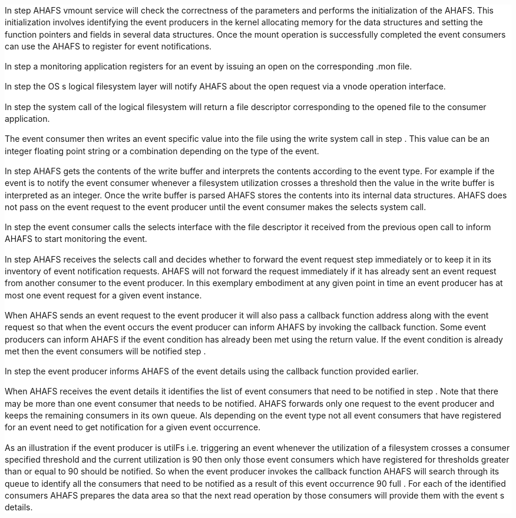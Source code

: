 In step AHAFS vmount service will check the correctness of the parameters and performs the initialization of the AHAFS. This initialization involves identifying the event producers in the kernel allocating memory for the data structures and setting the function pointers and fields in several data structures. Once the mount operation is successfully completed the event consumers can use the AHAFS to register for event notifications.

In step a monitoring application registers for an event by issuing an open on the corresponding .mon file.

In step the OS s logical filesystem layer will notify AHAFS about the open request via a vnode operation interface.

In step the system call of the logical filesystem will return a file descriptor corresponding to the opened file to the consumer application.

The event consumer then writes an event specific value into the file using the write system call in step . This value can be an integer floating point string or a combination depending on the type of the event.

In step AHAFS gets the contents of the write buffer and interprets the contents according to the event type. For example if the event is to notify the event consumer whenever a filesystem utilization crosses a threshold then the value in the write buffer is interpreted as an integer. Once the write buffer is parsed AHAFS stores the contents into its internal data structures. AHAFS does not pass on the event request to the event producer until the event consumer makes the selects system call.

In step the event consumer calls the selects interface with the file descriptor it received from the previous open call to inform AHAFS to start monitoring the event.

In step AHAFS receives the selects call and decides whether to forward the event request step immediately or to keep it in its inventory of event notification requests. AHAFS will not forward the request immediately if it has already sent an event request from another consumer to the event producer. In this exemplary embodiment at any given point in time an event producer has at most one event request for a given event instance.

When AHAFS sends an event request to the event producer it will also pass a callback function address along with the event request so that when the event occurs the event producer can inform AHAFS by invoking the callback function. Some event producers can inform AHAFS if the event condition has already been met using the return value. If the event condition is already met then the event consumers will be notified step .

In step the event producer informs AHAFS of the event details using the callback function provided earlier.

When AHAFS receives the event details it identifies the list of event consumers that need to be notified in step . Note that there may be more than one event consumer that needs to be notified. AHAFS forwards only one request to the event producer and keeps the remaining consumers in its own queue. Als depending on the event type not all event consumers that have registered for an event need to get notification for a given event occurrence.

As an illustration if the event producer is utilFs i.e. triggering an event whenever the utilization of a filesystem crosses a consumer specified threshold and the current utilization is 90 then only those event consumers which have registered for thresholds greater than or equal to 90 should be notified. So when the event producer invokes the callback function AHAFS will search through its queue to identify all the consumers that need to be notified as a result of this event occurrence 90 full . For each of the identified consumers AHAFS prepares the data area so that the next read operation by those consumers will provide them with the event s details.
